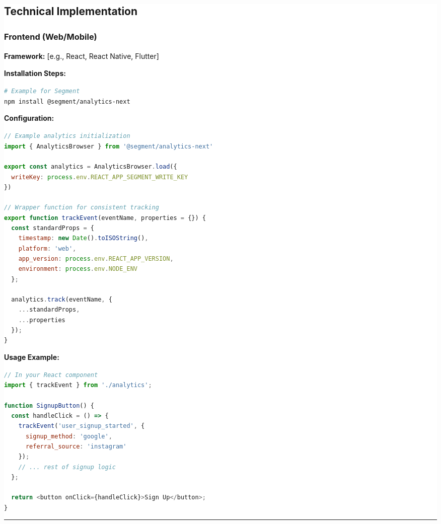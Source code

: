 
## Technical Implementation

### Frontend (Web/Mobile)

**Framework:** [e.g., React, React Native, Flutter]

**Installation Steps:**
```bash
# Example for Segment
npm install @segment/analytics-next
```

**Configuration:**
```javascript
// Example analytics initialization
import { AnalyticsBrowser } from '@segment/analytics-next'

export const analytics = AnalyticsBrowser.load({
  writeKey: process.env.REACT_APP_SEGMENT_WRITE_KEY
})

// Wrapper function for consistent tracking
export function trackEvent(eventName, properties = {}) {
  const standardProps = {
    timestamp: new Date().toISOString(),
    platform: 'web',
    app_version: process.env.REACT_APP_VERSION,
    environment: process.env.NODE_ENV
  };
  
  analytics.track(eventName, {
    ...standardProps,
    ...properties
  });
}
```

**Usage Example:**
```javascript
// In your React component
import { trackEvent } from './analytics';

function SignupButton() {
  const handleClick = () => {
    trackEvent('user_signup_started', {
      signup_method: 'google',
      referral_source: 'instagram'
    });
    // ... rest of signup logic
  };
  
  return <button onClick={handleClick}>Sign Up</button>;
}
```

---